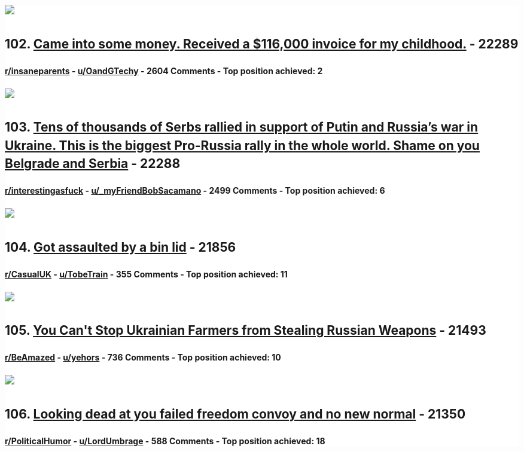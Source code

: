 <a href="https://v.redd.it/r8p4fc3gugl81"><img src="https://b.thumbs.redditmedia.com/cBxiwPnHXbCde2KkswW79inmQ02s_Tq6YJ-OhzwOFkk.jpg"></img></a>

## 102. [Came into some money. Received a $116,000 invoice for my childhood.](http://reddit.com/r/insaneparents/comments/t6v439/came_into_some_money_received_a_116000_invoice/) - 22289
#### [r/insaneparents](http://reddit.com/r/insaneparents) - [u/OandGTechy](http://reddit.com/u/OandGTechy) - 2604 Comments - Top position achieved: 2

<a href="https://i.redd.it/afzvyzvb4gl81.jpg"><img src="https://b.thumbs.redditmedia.com/scBMSsIQ0gRZoueYU6O_8Q413mKYcFuhTIimpPLubqs.jpg"></img></a>

## 103. [Tens of thousands of Serbs rallied in support of Putin and Russia’s war in Ukraine. This is the biggest Pro-Russia rally in the whole world. Shame on you Belgrade and Serbia](http://reddit.com/r/interestingasfuck/comments/t6ybwe/tens_of_thousands_of_serbs_rallied_in_support_of/) - 22288
#### [r/interestingasfuck](http://reddit.com/r/interestingasfuck) - [u/_myFriendBobSacamano](http://reddit.com/u/_myFriendBobSacamano) - 2499 Comments - Top position achieved: 6

<a href="https://v.redd.it/t92tbwrpxgl81"><img src="https://b.thumbs.redditmedia.com/h0VQBLS1DHWTQxIwZ8f36CjKW7CKATuBK0zAf1L8Jrg.jpg"></img></a>

## 104. [Got assaulted by a bin lid](http://reddit.com/r/CasualUK/comments/t6gjq6/got_assaulted_by_a_bin_lid/) - 21856
#### [r/CasualUK](http://reddit.com/r/CasualUK) - [u/TobeTrain](http://reddit.com/u/TobeTrain) - 355 Comments - Top position achieved: 11

<a href="https://v.redd.it/2uafojjgmcl81"><img src="https://b.thumbs.redditmedia.com/Xb6c3l4KjEigVhNQoehVRuKGH9rUwrYbuaJca5WcPiw.jpg"></img></a>

## 105. [You Can't Stop Ukrainian Farmers from Stealing Russian Weapons](http://reddit.com/r/BeAmazed/comments/t6t746/you_cant_stop_ukrainian_farmers_from_stealing/) - 21493
#### [r/BeAmazed](http://reddit.com/r/BeAmazed) - [u/yehors](http://reddit.com/u/yehors) - 736 Comments - Top position achieved: 10

<a href="https://v.redd.it/bcsi66gznfl81"><img src="https://a.thumbs.redditmedia.com/MFnsatgMAr0ucloHNQNIGlY4dIB8k60ZPpOSNzwIvY8.jpg"></img></a>

## 106. [Looking dead at you failed freedom convoy and no new normal](http://reddit.com/r/PoliticalHumor/comments/t6jspc/looking_dead_at_you_failed_freedom_convoy_and_no/) - 21350
#### [r/PoliticalHumor](http://reddit.com/r/PoliticalHumor) - [u/LordUmbrage](http://reddit.com/u/LordUmbrage) - 588 Comments - Top position achieved: 18
